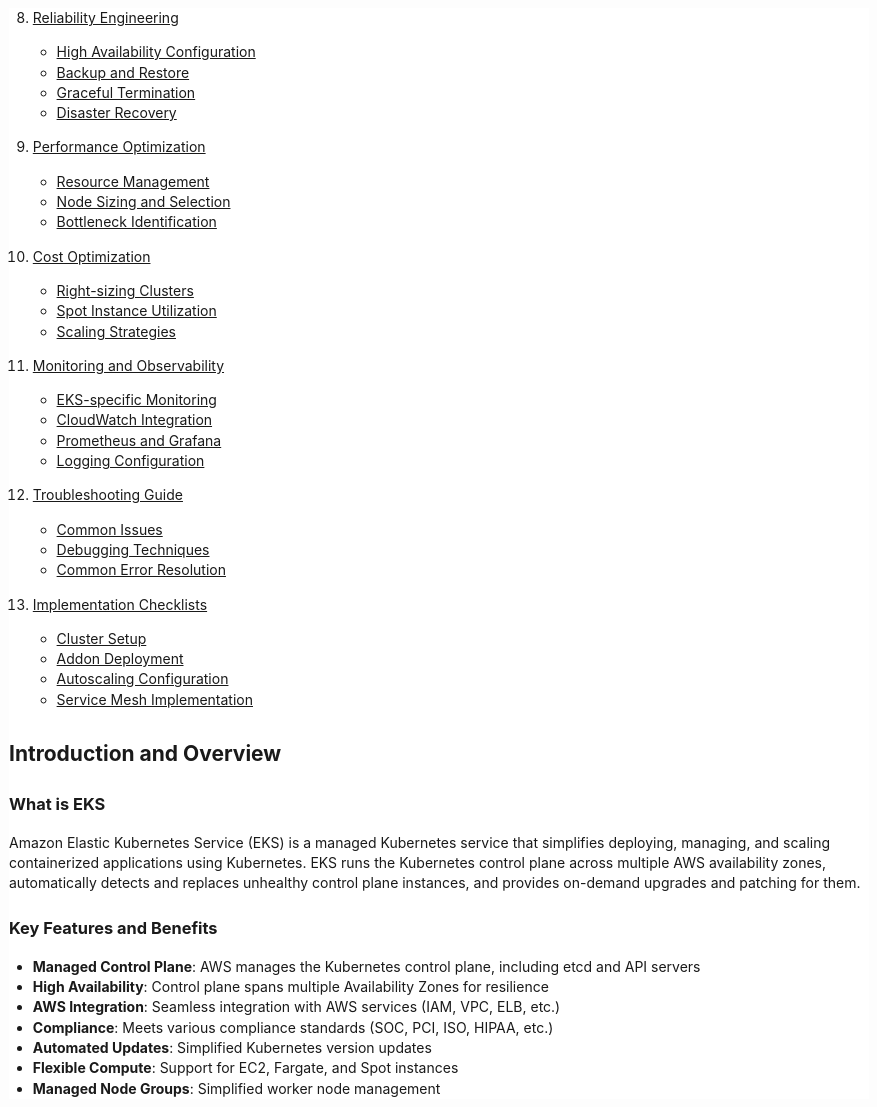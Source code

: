8. [Reliability Engineering](#reliability-engineering)
   - [High Availability Configuration](#high-availability-configuration)
   - [Backup and Restore](#backup-and-restore)
   - [Graceful Termination](#graceful-termination)
   - [Disaster Recovery](#disaster-recovery)

9. [Performance Optimization](#performance-optimization)
   - [Resource Management](#resource-management)
   - [Node Sizing and Selection](#node-sizing-and-selection)
   - [Bottleneck Identification](#bottleneck-identification)

10. [Cost Optimization](#cost-optimization)
    - [Right-sizing Clusters](#right-sizing-clusters)
    - [Spot Instance Utilization](#spot-instance-utilization)
    - [Scaling Strategies](#scaling-strategies)

11. [Monitoring and Observability](#monitoring-and-observability)
    - [EKS-specific Monitoring](#eks-specific-monitoring)
    - [CloudWatch Integration](#cloudwatch-integration)
    - [Prometheus and Grafana](#prometheus-and-grafana)
    - [Logging Configuration](#logging-configuration)

12. [Troubleshooting Guide](#troubleshooting-guide)
    - [Common Issues](#common-issues)
    - [Debugging Techniques](#debugging-techniques)
    - [Common Error Resolution](#common-error-resolution)

13. [Implementation Checklists](#implementation-checklists)
    - [Cluster Setup](#cluster-setup)
    - [Addon Deployment](#addon-deployment)
    - [Autoscaling Configuration](#autoscaling-configuration)
    - [Service Mesh Implementation](#service-mesh-implementation)

## Introduction and Overview

### What is EKS

Amazon Elastic Kubernetes Service (EKS) is a managed Kubernetes service that simplifies deploying, managing, and scaling containerized applications using Kubernetes. EKS runs the Kubernetes control plane across multiple AWS availability zones, automatically detects and replaces unhealthy control plane instances, and provides on-demand upgrades and patching for them.

### Key Features and Benefits

- **Managed Control Plane**: AWS manages the Kubernetes control plane, including etcd and API servers
- **High Availability**: Control plane spans multiple Availability Zones for resilience
- **AWS Integration**: Seamless integration with AWS services (IAM, VPC, ELB, etc.)
- **Compliance**: Meets various compliance standards (SOC, PCI, ISO, HIPAA, etc.)
- **Automated Updates**: Simplified Kubernetes version updates
- **Flexible Compute**: Support for EC2, Fargate, and Spot instances
- **Managed Node Groups**: Simplified worker node management
